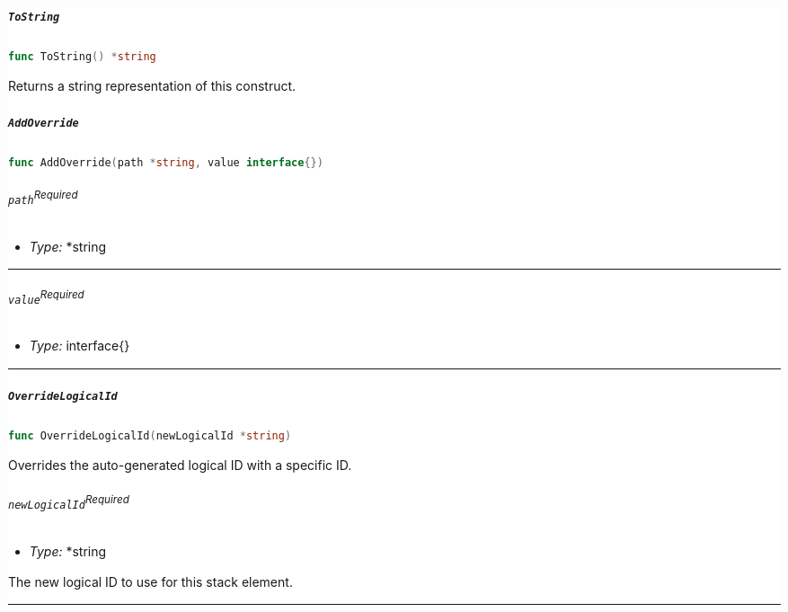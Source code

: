 
##### `ToString` <a name="ToString" id="@cdktf/provider-vault.dataVaultKubernetesServiceAccountToken.DataVaultKubernetesServiceAccountToken.toString"></a>

```go
func ToString() *string
```

Returns a string representation of this construct.

##### `AddOverride` <a name="AddOverride" id="@cdktf/provider-vault.dataVaultKubernetesServiceAccountToken.DataVaultKubernetesServiceAccountToken.addOverride"></a>

```go
func AddOverride(path *string, value interface{})
```

###### `path`<sup>Required</sup> <a name="path" id="@cdktf/provider-vault.dataVaultKubernetesServiceAccountToken.DataVaultKubernetesServiceAccountToken.addOverride.parameter.path"></a>

- *Type:* *string

---

###### `value`<sup>Required</sup> <a name="value" id="@cdktf/provider-vault.dataVaultKubernetesServiceAccountToken.DataVaultKubernetesServiceAccountToken.addOverride.parameter.value"></a>

- *Type:* interface{}

---

##### `OverrideLogicalId` <a name="OverrideLogicalId" id="@cdktf/provider-vault.dataVaultKubernetesServiceAccountToken.DataVaultKubernetesServiceAccountToken.overrideLogicalId"></a>

```go
func OverrideLogicalId(newLogicalId *string)
```

Overrides the auto-generated logical ID with a specific ID.

###### `newLogicalId`<sup>Required</sup> <a name="newLogicalId" id="@cdktf/provider-vault.dataVaultKubernetesServiceAccountToken.DataVaultKubernetesServiceAccountToken.overrideLogicalId.parameter.newLogicalId"></a>

- *Type:* *string

The new logical ID to use for this stack element.

---
